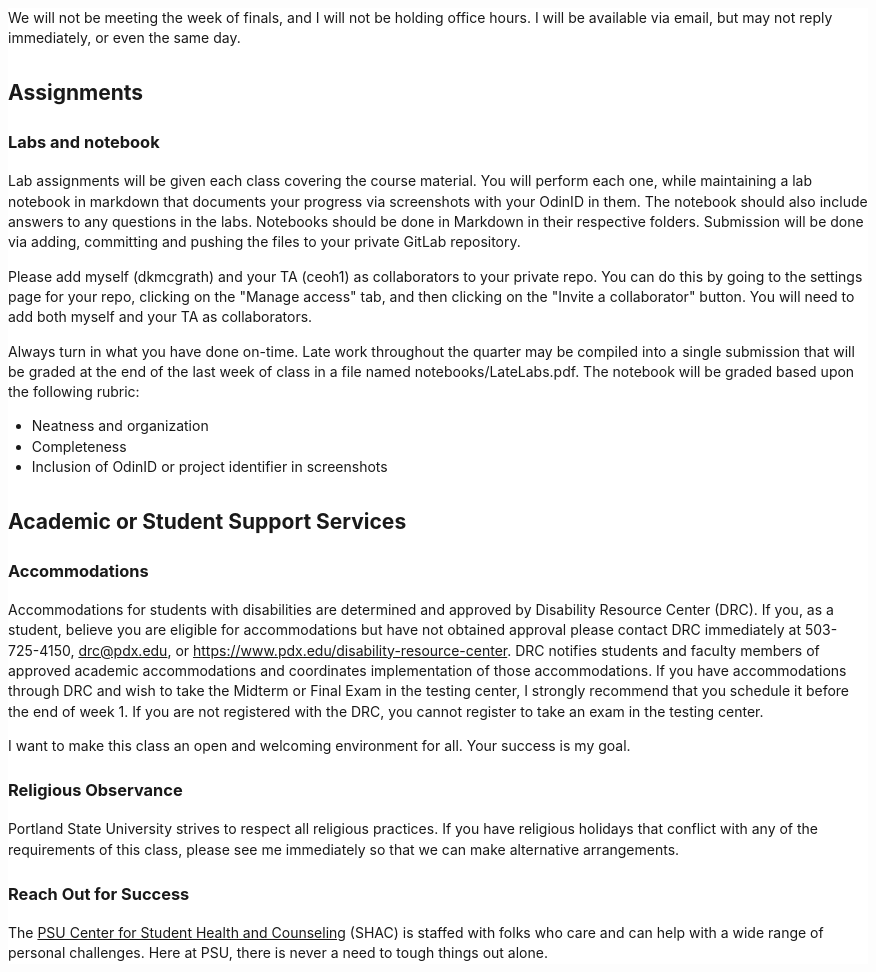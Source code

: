 We will not be meeting the week of finals, and I will not be holding office hours. I will be available via email, but may not reply immediately, or even the same day.

## Assignments

### Labs and notebook

Lab assignments will be given each class covering the course material. You will perform each one, while maintaining a lab notebook in markdown that documents your progress via screenshots with your OdinID in them. The notebook should also include answers to any questions in the labs. Notebooks should be done in Markdown in their respective folders. Submission will be done via adding, committing and pushing the files to your private GitLab repository.

Please add myself (dkmcgrath) and your TA (ceoh1) as collaborators to your private repo. You can do this by going to the settings page for your repo, clicking on the "Manage access" tab, and then clicking on the "Invite a collaborator" button. You will need to add both myself and your TA as collaborators.

Always turn in what you have done on-time. Late work throughout the quarter may be compiled into a single submission that will be graded at the end of the last week of class in a file named notebooks/LateLabs.pdf. The notebook will be graded based upon the following rubric:

* Neatness and organization
* Completeness
* Inclusion of OdinID or project identifier in screenshots

## Academic or Student Support Services

### Accommodations

Accommodations for students with disabilities are determined and approved by Disability Resource Center (DRC). If you, as a student, believe you are eligible for accommodations but have not obtained approval please contact DRC immediately at 503-725-4150, drc@pdx.edu, or https://www.pdx.edu/disability-resource-center. DRC notifies students and faculty members of approved academic accommodations and coordinates implementation of those accommodations. If you have accommodations through DRC and wish to take the Midterm or Final Exam in the testing center, I strongly recommend that you schedule it before the end of week 1. If you are not registered with the DRC, you cannot register to take an exam in the testing center.

I want to make this class an open and welcoming environment for all. Your success is my goal.

### Religious Observance

Portland State University strives to respect all religious practices. If you have religious holidays that conflict with any of the requirements of this class, please see me immediately so that we can make alternative arrangements.

### Reach Out for Success

The [PSU Center for Student Health and Counseling](https://www.pdx.edu/health-counseling/) (SHAC) is staffed with folks who care and can help with a wide range of personal challenges. Here at PSU, there is never a need to tough things out alone.  

